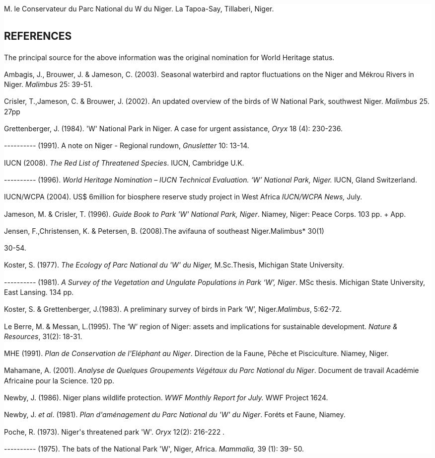 M. le Conservateur du Parc National du W du Niger. La Tapoa-Say, Tillaberi, Niger.

REFERENCES
----------

The principal source for the above information was the original nomination for World Heritage status.

Ambagis, J., Brouwer, J. & Jameson, C. (2003). Seasonal waterbird and raptor fluctuations on the Niger and Mékrou Rivers in Niger. *Malimbus* 25: 39-51.

Crisler, T.,Jameson, C. & Brouwer, J. (2002). An updated overview of the birds of W National Park, southwest Niger. *Malimbus* 25. 27pp

Grettenberger, J. (1984). 'W' National Park in Niger. A case for urgent assistance, *Oryx* 18 (4): 230-236.

---------- (1991). A note on Niger - Regional rundown, *Gnusletter* 10: 13-14.

IUCN (2008). *The Red List of Threatened Species*. IUCN, Cambridge U.K.

---------- (1996). *World Heritage Nomination – IUCN Technical Evaluation. ‘W’ National Park, Niger.* IUCN, Gland Switzerland.

IUCN/WCPA (2004). US\$ 6million for biosphere reserve study project in West Africa *IUCN/WCPA News,* July.

Jameson, M. & Crisler, T. (1996). *Guide Book to Park 'W' National Park, Niger*. Niamey, Niger: Peace Corps. 103 pp. + App.

Jensen, F.,Christensen, K. & Petersen, B. (2008).The avifauna of southeast Niger.Malimbus* 30(1)

30-54.

Koster, S. (1977). *The Ecology of Parc National du 'W' du Niger,* M.Sc.Thesis, Michigan State University.

---------- (1981). *A Survey of the Vegetation and Ungulate Populations in Park ‘W’, Niger*. MSc thesis. Michigan State University, East Lansing. 134 pp.

Koster, S. & Grettenberger, J.(1983). A preliminary survey of birds in Park ‘W’, Niger.*Malimbus*, 5:62-72.

Le Berre, M. & Messan, L.(1995). The ‘W’ region of Niger: assets and implications for sustainable development. *Nature & Resources*, 31(2): 18-31.

MHE (1991). *Plan de Conservation de l'Eléphant au Niger*. Direction de la Faune, Pêche et Pisciculture. Niamey, Niger.

Mahamane, A. (2001). *Analyse de Quelques Groupements Végétaux du Parc National du Niger*. Document de travail Académie Africaine pour la Science. 120 pp.

Newby, J. (1986). Niger plans wildlife protection. *WWF Monthly Report for July.* WWF Project 1624.

Newby, J. *et al*. (1981). *Plan d'aménagement du Parc National du 'W' du Niger*. Foréts et Faune, Niamey.

Poche, R. (1973). Niger's threatened park 'W'. *Oryx* 12(2): 216-222 .

---------- (1975). The bats of the National Park 'W', Niger, Africa. *Mammalia,* 39 (1): 39- 50.
